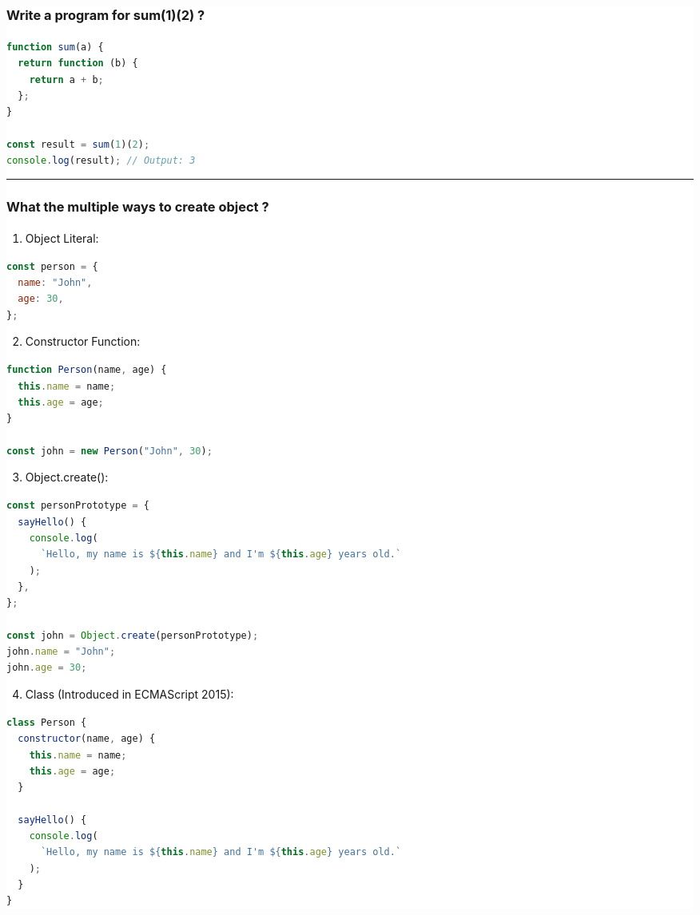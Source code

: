 ### Write a program for sum(1)(2) ?

```javascript
function sum(a) {
  return function (b) {
    return a + b;
  };
}

const result = sum(1)(2);
console.log(result); // Output: 3
```

---

### What the multiple ways to create object ?

1. Object Literal:

```javascript
const person = {
  name: "John",
  age: 30,
};
```

2. Constructor Function:

```javascript
function Person(name, age) {
  this.name = name;
  this.age = age;
}

const john = new Person("John", 30);
```

3. Object.create():

```javascript
const personPrototype = {
  sayHello() {
    console.log(
      `Hello, my name is ${this.name} and I'm ${this.age} years old.`
    );
  },
};

const john = Object.create(personPrototype);
john.name = "John";
john.age = 30;
```

4. Class (Introduced in ECMAScript 2015):

```javascript
class Person {
  constructor(name, age) {
    this.name = name;
    this.age = age;
  }

  sayHello() {
    console.log(
      `Hello, my name is ${this.name} and I'm ${this.age} years old.`
    );
  }
}

```